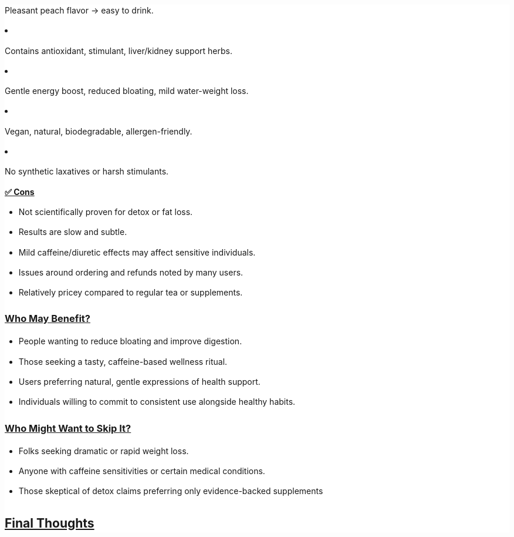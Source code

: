 <p>Pleasant peach flavor &rarr; easy to drink.</p>
</li>
<li>
<p>Contains antioxidant, stimulant, liver/kidney support herbs.</p>
</li>
<li>
<p>Gentle energy boost, reduced bloating, mild water-weight loss.</p>
</li>
<li>
<p>Vegan, natural, biodegradable, allergen-friendly.</p>
</li>
<li>
<p>No synthetic laxatives or harsh stimulants.</p>
</li>
</ul>
<p><strong><u>✅ Cons</u></strong></p>
<ul>
<li>
<p>Not scientifically proven for detox or fat loss.</p>
</li>
<li>
<p>Results are slow and subtle.</p>
</li>
<li>
<p>Mild caffeine/diuretic effects may affect sensitive individuals.</p>
</li>
<li>
<p>Issues around ordering and refunds noted by many users.</p>
</li>
<li>
<p>Relatively pricey compared to regular tea or supplements.</p>
</li>
</ul>
<h3 class="western"><u>Who May Benefit?</u></h3>
<ul>
<li>
<p>People wanting to reduce bloating and improve digestion.</p>
</li>
<li>
<p>Those seeking a tasty, caffeine-based wellness ritual.</p>
</li>
<li>
<p>Users preferring natural, gentle expressions of health support.</p>
</li>
<li>
<p>Individuals willing to commit to consistent use alongside healthy habits.</p>
</li>
</ul>
<h3 class="western"><u>Who Might Want to Skip It?</u></h3>
<ul>
<li>
<p>Folks seeking dramatic or rapid weight loss.</p>
</li>
<li>
<p>Anyone with caffeine sensitivities or certain medical conditions.</p>
</li>
<li>
<p>Those skeptical of detox claims preferring only evidence-backed supplements</p>
</li>
</ul>
<h2 class="western"><u>Final Thoughts</u></h2>